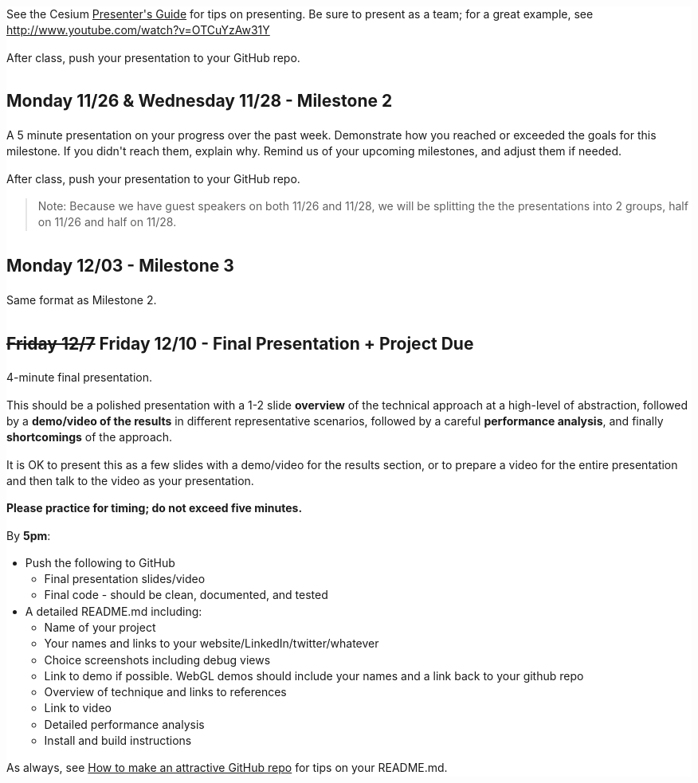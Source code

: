 See the Cesium [Presenter's Guide](https://github.com/AnalyticalGraphicsInc/cesium/tree/master/Documentation/Contributors/PresentersGuide#presenters-guide) for tips on presenting. Be sure to present as a team; for a great example, see http://www.youtube.com/watch?v=OTCuYzAw31Y

After class, push your presentation to your GitHub repo.

## **Monday 11/26 & Wednesday 11/28** - Milestone 2

A 5 minute presentation on your progress over the past week. Demonstrate how you reached or exceeded the goals for this milestone. If you didn't reach them, explain why. Remind us of your upcoming milestones, and adjust them if needed.

After class, push your presentation to your GitHub repo.

> Note: Because we have guest speakers on both 11/26 and 11/28, we will be splitting the the presentations into 2 groups, half on 11/26 and half on 11/28.

## **Monday 12/03** - Milestone 3

Same format as Milestone 2.

## ~~Friday 12/7~~ **Friday 12/10** - Final Presentation + Project Due

4-minute final presentation.

This should be a polished presentation with a 1-2 slide **overview** of the technical approach at a high-level of abstraction, followed by a **demo/video of the results** in different representative scenarios, followed by a careful **performance analysis**, and finally **shortcomings** of the approach.

It is OK to present this as a few slides with a demo/video for the results section, or to prepare a video for the entire presentation and then talk to the video as your presentation.

**Please practice for timing; do not exceed five minutes.**

By **5pm**:
* Push the following to GitHub
  * Final presentation slides/video
  * Final code - should be clean, documented, and tested
* A detailed README.md including:
  * Name of your project
  * Your names and links to your website/LinkedIn/twitter/whatever
  * Choice screenshots including debug views
  * Link to demo if possible. WebGL demos should include your names and a link back to your github repo
  * Overview of technique and links to references
  * Link to video
  * Detailed performance analysis
  * Install and build instructions

As always, see [How to make an attractive GitHub repo](https://github.com/pjcozzi/Articles/blob/master/CIS565/GitHubRepo/README.md#how-to-make-an-attractive-github-repo) for tips on your README.md.
